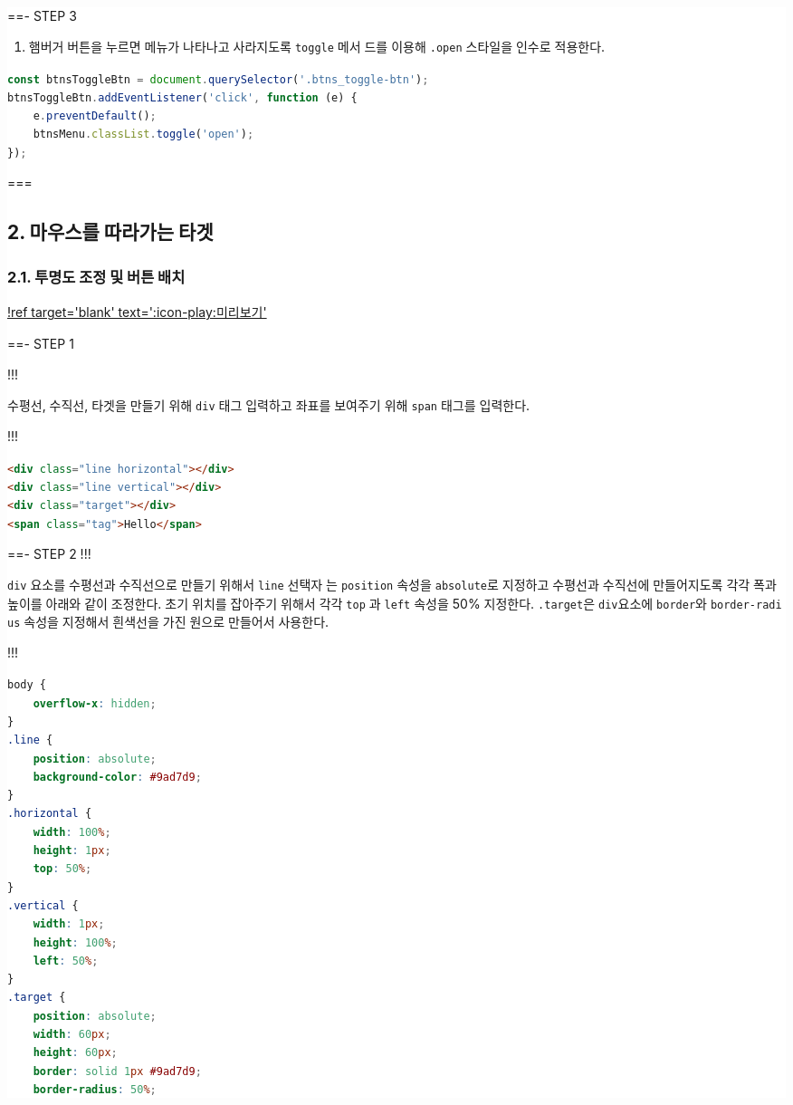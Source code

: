==- STEP 3

1. 햄버거 버튼을 누르면 메뉴가 나타나고 사라지도록 `toggle` 메서 드를 이용해 `.open` 스타일을 인수로 적용한다.

```js #
const btnsToggleBtn = document.querySelector('.btns_toggle-btn');
btnsToggleBtn.addEventListener('click', function (e) {
	e.preventDefault();
	btnsMenu.classList.toggle('open');
});
```

===

## 2. 마우스를 따라가는 타겟

### 2.1. 투명도 조정 및 버튼 배치

[!ref target='blank' text=':icon-play:미리보기'](https://qwerewqwerew.github.io/source/js/deep/interaction/2-1.html)

==- STEP 1

!!!

수평선, 수직선, 타겟을 만들기 위해 `div` 태그 입력하고 좌표를 보여주기 위해 `span` 태그를 입력한다.

!!!

```html #
<div class="line horizontal"></div>
<div class="line vertical"></div>
<div class="target"></div>
<span class="tag">Hello</span>
```

==- STEP 2
!!!

`div` 요소를 수평선과 수직선으로 만들기 위해서 `line` 선택자 는 `position` 속성을 `absolute`로 지정하고 수평선과 수직선에 만들어지도록 각각 폭과 높이를 아래와 같이 조정한다. 초기 위치를 잡아주기 위해서 각각 `top` 과 `left` 속성을 50% 지정한다. `.target`은 `div`요소에 `border`와 `border-radius` 속성을 지정해서 흰색선을 가진 원으로 만들어서 사용한다.

!!!

```css #
body {
	overflow-x: hidden;
}
.line {
	position: absolute;
	background-color: #9ad7d9;
}
.horizontal {
	width: 100%;
	height: 1px;
	top: 50%;
}
.vertical {
	width: 1px;
	height: 100%;
	left: 50%;
}
.target {
	position: absolute;
	width: 60px;
	height: 60px;
	border: solid 1px #9ad7d9;
	border-radius: 50%;
```